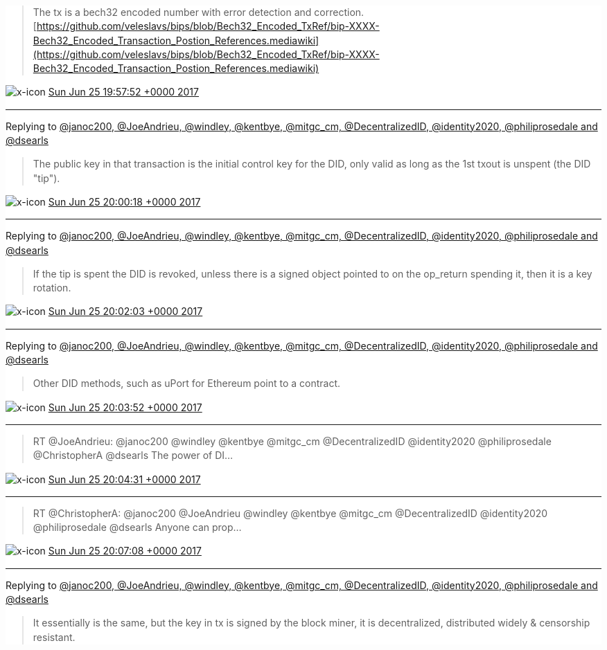 > The tx is a bech32 encoded number with error detection and correction. [https://github.com/veleslavs/bips/blob/Bech32_Encoded_TxRef/bip-XXXX-Bech32_Encoded_Transaction_Postion_References.mediawiki](https://github.com/veleslavs/bips/blob/Bech32_Encoded_TxRef/bip-XXXX-Bech32_Encoded_Transaction_Postion_References.mediawiki)

<img src="{{ site.url }}{{ site.baseurl }}/assets/images/media/tweet.ico" alt="x-icon" width="30" /> [Sun Jun 25 19:57:52 +0000 2017](https://twitter.com/ChristopherA/status/879066129922105344)

----

Replying to [@janoc200, @JoeAndrieu, @windley, @kentbye, @mitgc_cm, @DecentralizedID, @identity2020, @philiprosedale and @dsearls](https://twitter.com/ChristopherA/status/879065676358369280)

> The public key in that transaction is the initial control key for the DID, only valid as long as the 1st txout is unspent (the DID "tip").

<img src="{{ site.url }}{{ site.baseurl }}/assets/images/media/tweet.ico" alt="x-icon" width="30" /> [Sun Jun 25 20:00:18 +0000 2017](https://twitter.com/ChristopherA/status/879066741556391936)

----

Replying to [@janoc200, @JoeAndrieu, @windley, @kentbye, @mitgc_cm, @DecentralizedID, @identity2020, @philiprosedale and @dsearls](https://twitter.com/ChristopherA/status/879065676358369280)

> If the tip is spent the DID is revoked, unless there is a signed object pointed to on the op_return spending it, then it is a key rotation.

<img src="{{ site.url }}{{ site.baseurl }}/assets/images/media/tweet.ico" alt="x-icon" width="30" /> [Sun Jun 25 20:02:03 +0000 2017](https://twitter.com/ChristopherA/status/879067183241756672)

----

Replying to [@janoc200, @JoeAndrieu, @windley, @kentbye, @mitgc_cm, @DecentralizedID, @identity2020, @philiprosedale and @dsearls](https://twitter.com/ChristopherA/status/879065676358369280)

> Other DID methods, such as uPort for Ethereum point to a contract.

<img src="{{ site.url }}{{ site.baseurl }}/assets/images/media/tweet.ico" alt="x-icon" width="30" /> [Sun Jun 25 20:03:52 +0000 2017](https://twitter.com/ChristopherA/status/879067639099871232)

----

> RT @JoeAndrieu: @janoc200 @windley @kentbye @mitgc_cm @DecentralizedID @identity2020 @philiprosedale @ChristopherA @dsearls The power of DI…

<img src="{{ site.url }}{{ site.baseurl }}/assets/images/media/tweet.ico" alt="x-icon" width="30" /> [Sun Jun 25 20:04:31 +0000 2017](https://twitter.com/ChristopherA/status/879067802987929600)

----

> RT @ChristopherA: @janoc200 @JoeAndrieu @windley @kentbye @mitgc_cm @DecentralizedID @identity2020 @philiprosedale @dsearls Anyone can prop…

<img src="{{ site.url }}{{ site.baseurl }}/assets/images/media/tweet.ico" alt="x-icon" width="30" /> [Sun Jun 25 20:07:08 +0000 2017](https://twitter.com/ChristopherA/status/879068461170700288)

----

Replying to [@janoc200, @JoeAndrieu, @windley, @kentbye, @mitgc_cm, @DecentralizedID, @identity2020, @philiprosedale and @dsearls](https://twitter.com/ChristopherA/status/879065676358369280)

> It essentially is the same, but the key in tx is signed by the block miner, it is decentralized, distributed widely &amp; censorship resistant.
